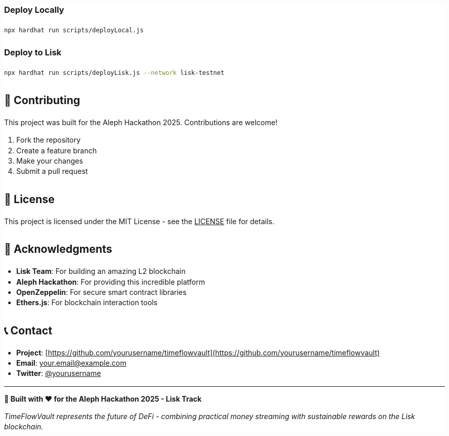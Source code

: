 ### **Deploy Locally**
```bash
npx hardhat run scripts/deployLocal.js
```

### **Deploy to Lisk**
```bash
npx hardhat run scripts/deployLisk.js --network lisk-testnet
```

## 🤝 **Contributing**

This project was built for the Aleph Hackathon 2025. Contributions are welcome!

1. Fork the repository
2. Create a feature branch
3. Make your changes
4. Submit a pull request

## 📄 **License**

This project is licensed under the MIT License - see the [LICENSE](LICENSE) file for details.

## 🙏 **Acknowledgments**

- **Lisk Team**: For building an amazing L2 blockchain
- **Aleph Hackathon**: For providing this incredible platform
- **OpenZeppelin**: For secure smart contract libraries
- **Ethers.js**: For blockchain interaction tools

## 📞 **Contact**

- **Project**: [https://github.com/yourusername/timeflowvault](https://github.com/yourusername/timeflowvault)
- **Email**: your.email@example.com
- **Twitter**: [@yourusername](https://twitter.com/yourusername)

---

**🚀 Built with ❤️ for the Aleph Hackathon 2025 - Lisk Track**

*TimeFlowVault represents the future of DeFi - combining practical money streaming with sustainable rewards on the Lisk blockchain.*









